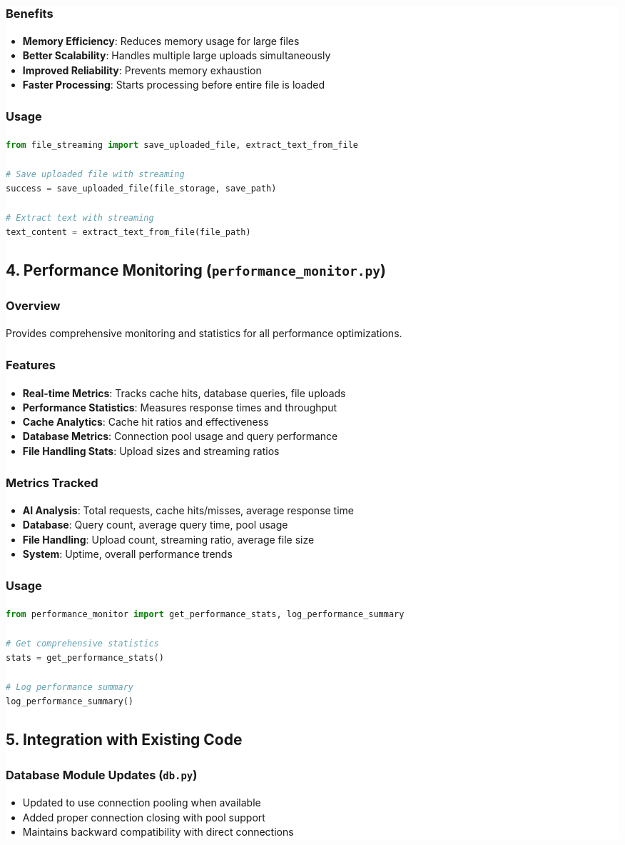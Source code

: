 ### Benefits
- **Memory Efficiency**: Reduces memory usage for large files
- **Better Scalability**: Handles multiple large uploads simultaneously
- **Improved Reliability**: Prevents memory exhaustion
- **Faster Processing**: Starts processing before entire file is loaded

### Usage
```python
from file_streaming import save_uploaded_file, extract_text_from_file

# Save uploaded file with streaming
success = save_uploaded_file(file_storage, save_path)

# Extract text with streaming
text_content = extract_text_from_file(file_path)
```

## 4. Performance Monitoring (`performance_monitor.py`)

### Overview
Provides comprehensive monitoring and statistics for all performance optimizations.

### Features
- **Real-time Metrics**: Tracks cache hits, database queries, file uploads
- **Performance Statistics**: Measures response times and throughput
- **Cache Analytics**: Cache hit ratios and effectiveness
- **Database Metrics**: Connection pool usage and query performance
- **File Handling Stats**: Upload sizes and streaming ratios

### Metrics Tracked
- **AI Analysis**: Total requests, cache hits/misses, average response time
- **Database**: Query count, average query time, pool usage
- **File Handling**: Upload count, streaming ratio, average file size
- **System**: Uptime, overall performance trends

### Usage
```python
from performance_monitor import get_performance_stats, log_performance_summary

# Get comprehensive statistics
stats = get_performance_stats()

# Log performance summary
log_performance_summary()
```

## 5. Integration with Existing Code

### Database Module Updates (`db.py`)
- Updated to use connection pooling when available
- Added proper connection closing with pool support
- Maintains backward compatibility with direct connections
